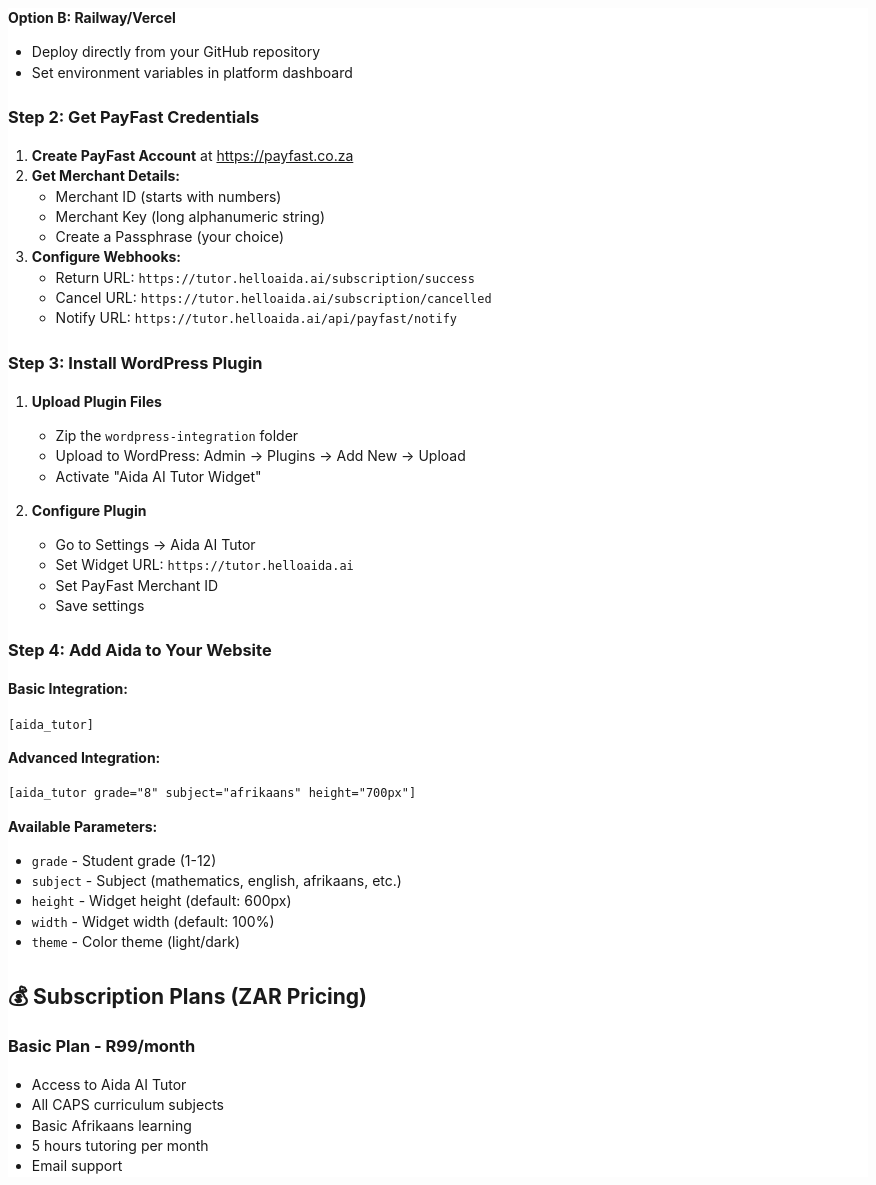 **Option B: Railway/Vercel**
- Deploy directly from your GitHub repository
- Set environment variables in platform dashboard

### Step 2: Get PayFast Credentials

1. **Create PayFast Account** at https://payfast.co.za
2. **Get Merchant Details:**
   - Merchant ID (starts with numbers)
   - Merchant Key (long alphanumeric string)
   - Create a Passphrase (your choice)
3. **Configure Webhooks:**
   - Return URL: `https://tutor.helloaida.ai/subscription/success`
   - Cancel URL: `https://tutor.helloaida.ai/subscription/cancelled`
   - Notify URL: `https://tutor.helloaida.ai/api/payfast/notify`

### Step 3: Install WordPress Plugin

1. **Upload Plugin Files**
   - Zip the `wordpress-integration` folder
   - Upload to WordPress: Admin → Plugins → Add New → Upload
   - Activate "Aida AI Tutor Widget"

2. **Configure Plugin**
   - Go to Settings → Aida AI Tutor
   - Set Widget URL: `https://tutor.helloaida.ai`
   - Set PayFast Merchant ID
   - Save settings

### Step 4: Add Aida to Your Website

**Basic Integration:**
```
[aida_tutor]
```

**Advanced Integration:**
```
[aida_tutor grade="8" subject="afrikaans" height="700px"]
```

**Available Parameters:**
- `grade` - Student grade (1-12)
- `subject` - Subject (mathematics, english, afrikaans, etc.)
- `height` - Widget height (default: 600px)
- `width` - Widget width (default: 100%)
- `theme` - Color theme (light/dark)

## 💰 Subscription Plans (ZAR Pricing)

### Basic Plan - R99/month
- Access to Aida AI Tutor
- All CAPS curriculum subjects
- Basic Afrikaans learning
- 5 hours tutoring per month
- Email support
